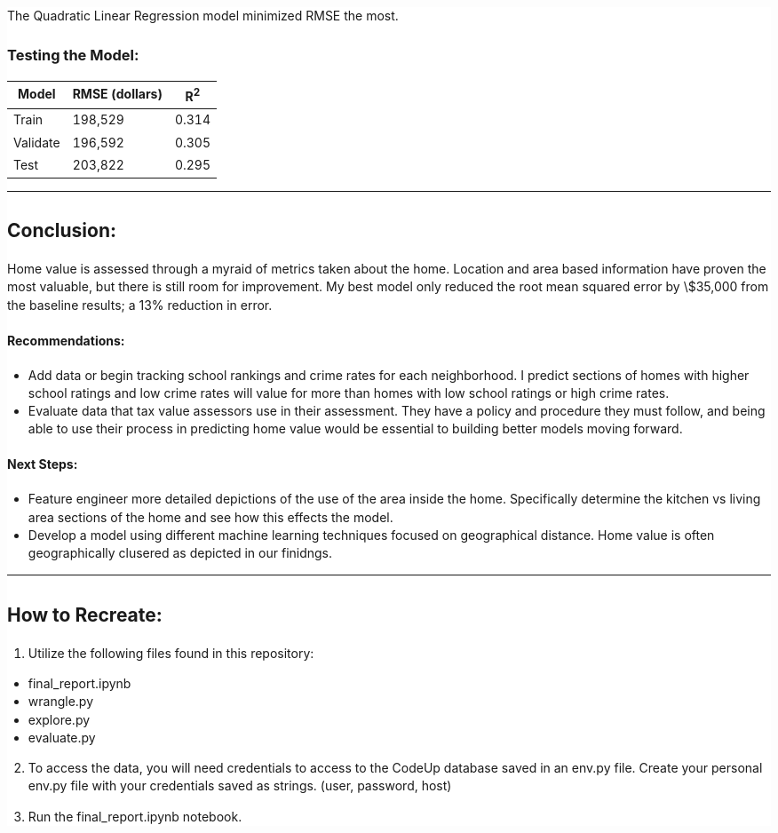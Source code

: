 The Quadratic Linear Regression model minimized RMSE the most.

### Testing the Model:
| Model | RMSE (dollars) | R<sup>2</sup> |
| ---- | ---- | ---- |
| Train | 198,529 | 0.314 |
| Validate | 196,592 | 0.305 |
| Test | 203,822 | 0.295 |

-----
## Conclusion:
Home value is assessed through a myraid of metrics taken about the home. Location and area based information have proven the most valuable, but there is still room for improvement. My best model only reduced the root mean squared error by \\$35,000 from the baseline results; a 13% reduction in error.

#### Recommendations:
- Add data or begin tracking school rankings and crime rates for each neighborhood. I predict sections of homes with higher school ratings and low crime rates will value for more than homes with low school ratings or high crime rates.
- Evaluate data that tax value assessors use in their assessment. They have a policy and procedure they must follow, and being able to use their process in predicting home value would be essential to building better models moving forward.

#### Next Steps:
- Feature engineer more detailed depictions of the use of the area inside the home. Specifically determine the kitchen vs living area sections of the home and see how this effects the model.
- Develop a model using different machine learning techniques focused on geographical distance. Home value is often geographically clusered as depicted in our finidngs. 

-----
## How to Recreate:
1. Utilize the following files found in this repository:
- final_report.ipynb
- wrangle.py
- explore.py
- evaluate.py

2. To access the data, you will need credentials to access to the CodeUp database saved in an env.py file.
Create your personal env.py file with your credentials saved as strings. (user, password, host)

3. Run the final_report.ipynb notebook.